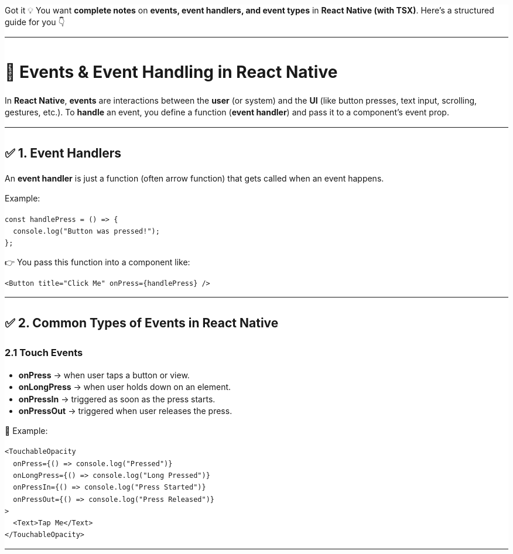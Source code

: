 Got it 💡 You want **complete notes** on **events, event handlers, and event types** in **React Native (with TSX)**.
Here’s a structured guide for you 👇

---

# 📌 Events & Event Handling in React Native

In **React Native**, **events** are interactions between the **user** (or system) and the **UI** (like button presses, text input, scrolling, gestures, etc.).
To **handle** an event, you define a function (**event handler**) and pass it to a component’s event prop.

---

## ✅ 1. Event Handlers

An **event handler** is just a function (often arrow function) that gets called when an event happens.

Example:

```tsx
const handlePress = () => {
  console.log("Button was pressed!");
};
```

👉 You pass this function into a component like:

```tsx
<Button title="Click Me" onPress={handlePress} />
```

---

## ✅ 2. Common Types of Events in React Native

### 2.1 Touch Events

* **onPress** → when user taps a button or view.
* **onLongPress** → when user holds down on an element.
* **onPressIn** → triggered as soon as the press starts.
* **onPressOut** → triggered when user releases the press.

📌 Example:

```tsx
<TouchableOpacity
  onPress={() => console.log("Pressed")}
  onLongPress={() => console.log("Long Pressed")}
  onPressIn={() => console.log("Press Started")}
  onPressOut={() => console.log("Press Released")}
>
  <Text>Tap Me</Text>
</TouchableOpacity>
```

---